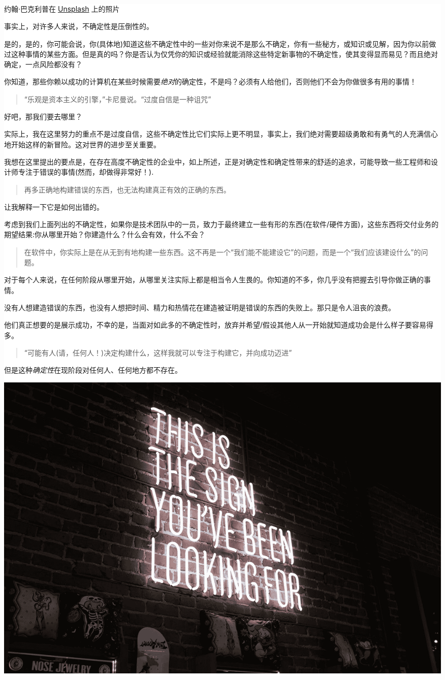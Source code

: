 约翰·巴克利普在 [Unsplash](https://unsplash.com?utm_source=medium&utm_medium=referral) 上的照片

事实上，对许多人来说，不确定性是压倒性的。

是的，是的，你可能会说，你(具体地)知道这些不确定性中的一些对你来说不是那么不确定，你有一些秘方，或知识或见解，因为你以前做过这种事情的某些方面。但是真的吗？你是否认为仅凭你的知识或经验就能消除这些特定新事物的不确定性，使其变得显而易见？而且绝对确定，一点风险都没有？

你知道，那些你赖以成功的计算机在某些时候需要*绝对*的确定性，不是吗？必须有人给他们，否则他们不会为你做很多有用的事情！

> “乐观是资本主义的引擎，”卡尼曼说。“过度自信是一种诅咒”

好吧，那我们要去哪里？

实际上，我在这里努力的重点不是过度自信，这些不确定性比它们实际上更不明显，事实上，我们绝对需要超级勇敢和有勇气的人充满信心地开始这样的新冒险。这对世界的进步至关重要。

我想在这里提出的要点是，在存在高度不确定性的企业中，如上所述，正是对确定性和确定性带来的舒适的追求，可能导致一些工程师和设计师专注于错误的事情(然而，却做得非常好！).

> 再多正确地构建错误的东西，也无法构建真正有效的正确的东西。

让我解释一下它是如何出错的。

考虑到我们上面列出的不确定性，如果你是技术团队中的一员，致力于最终建立一些有形的东西(在软件/硬件方面)，这些东西将交付业务的期望结果:你从哪里开始？你建造什么？什么会有效，什么不会？

> 在软件中，你实际上是在从无到有地构建一些东西。这不再是一个“我们能不能建设它”的问题，而是一个“我们应该建设什么”的问题。

对于每个人来说，在任何阶段从哪里开始，从哪里关注实际上都是相当令人生畏的。你知道的不多，你几乎没有把握去引导你做正确的事情。

没有人想建造错误的东西，也没有人想把时间、精力和热情花在建造被证明是错误的东西的失败上。那只是令人沮丧的浪费。

他们真正想要的是展示成功，不幸的是，当面对如此多的不确定性时，放弃并希望/假设其他人从一开始就知道成功会是什么样子要容易得多。

> “可能有人(请，任何人！)决定构建什么，这样我就可以专注于构建它，并向成功迈进”

但是这种*确定性*在现阶段对任何人、任何地方都不存在。

![](img/c73db45efeb495a3bf5c443d3d25def1.png)
